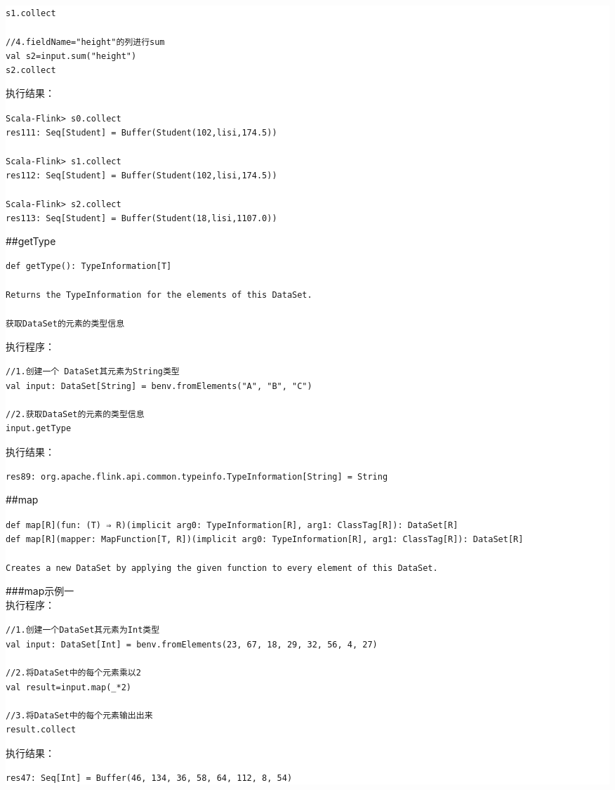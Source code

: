 ```scale
s1.collect

//4.fieldName="height"的列进行sum
val s2=input.sum("height")
s2.collect

```
执行结果：
```
Scala-Flink> s0.collect
res111: Seq[Student] = Buffer(Student(102,lisi,174.5))

Scala-Flink> s1.collect
res112: Seq[Student] = Buffer(Student(102,lisi,174.5))

Scala-Flink> s2.collect
res113: Seq[Student] = Buffer(Student(18,lisi,1107.0))
```



##getType
```
def getType(): TypeInformation[T]

Returns the TypeInformation for the elements of this DataSet.

获取DataSet的元素的类型信息
```
执行程序：
```scale
//1.创建一个 DataSet其元素为String类型
val input: DataSet[String] = benv.fromElements("A", "B", "C")

//2.获取DataSet的元素的类型信息
input.getType
```
执行结果：
```
res89: org.apache.flink.api.common.typeinfo.TypeInformation[String] = String
```




##map
```
def map[R](fun: (T) ⇒ R)(implicit arg0: TypeInformation[R], arg1: ClassTag[R]): DataSet[R]
def map[R](mapper: MapFunction[T, R])(implicit arg0: TypeInformation[R], arg1: ClassTag[R]): DataSet[R]

Creates a new DataSet by applying the given function to every element of this DataSet.
```

###map示例一  
执行程序：
```scale
//1.创建一个DataSet其元素为Int类型
val input: DataSet[Int] = benv.fromElements(23, 67, 18, 29, 32, 56, 4, 27)

//2.将DataSet中的每个元素乘以2
val result=input.map(_*2)

//3.将DataSet中的每个元素输出出来
result.collect
```
执行结果：
```scale
res47: Seq[Int] = Buffer(46, 134, 36, 58, 64, 112, 8, 54)
```